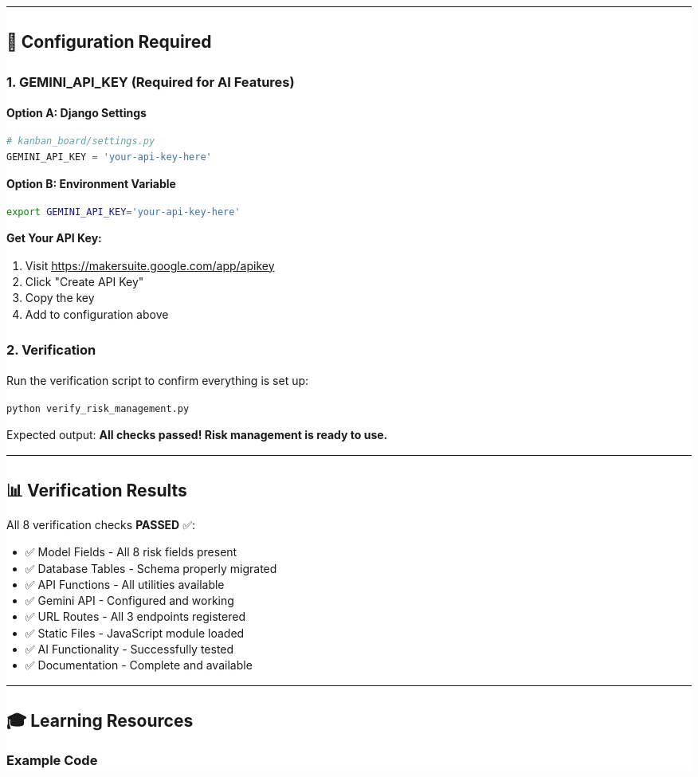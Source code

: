 
---

## 🔧 Configuration Required

### 1. GEMINI_API_KEY (Required for AI Features)

**Option A: Django Settings**
```python
# kanban_board/settings.py
GEMINI_API_KEY = 'your-api-key-here'
```

**Option B: Environment Variable**
```bash
export GEMINI_API_KEY='your-api-key-here'
```

**Get Your API Key:**
1. Visit https://makersuite.google.com/app/apikey
2. Click "Create API Key"
3. Copy the key
4. Add to configuration above

### 2. Verification

Run the verification script to confirm everything is set up:
```bash
python verify_risk_management.py
```

Expected output: **All checks passed! Risk management is ready to use.**

---

## 📊 Verification Results

All 8 verification checks **PASSED** ✅:

- ✅ Model Fields - All 8 risk fields present
- ✅ Database Tables - Schema properly migrated
- ✅ API Functions - All utilities available
- ✅ Gemini API - Configured and working
- ✅ URL Routes - All 3 endpoints registered
- ✅ Static Files - JavaScript module loaded
- ✅ AI Functionality - Successfully tested
- ✅ Documentation - Complete and available

---

## 🎓 Learning Resources

### Example Code
